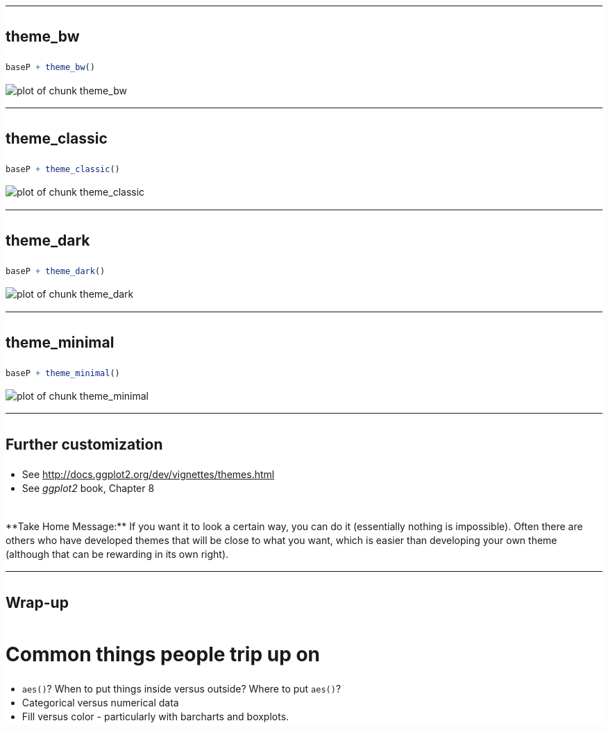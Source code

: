 ----
## theme_bw


```r
baseP + theme_bw()
```

![plot of chunk theme_bw](../assets/fig/theme_bw-1.png)

----
## theme_classic


```r
baseP + theme_classic()
```

![plot of chunk theme_classic](../assets/fig/theme_classic-1.png)

----
## theme_dark


```r
baseP + theme_dark()
```

![plot of chunk theme_dark](../assets/fig/theme_dark-1.png)

----
## theme_minimal


```r
baseP + theme_minimal()
```

![plot of chunk theme_minimal](../assets/fig/theme_minimal-1.png)

----
## Further customization
* See http://docs.ggplot2.org/dev/vignettes/themes.html
* See *ggplot2* book, Chapter 8

<br>
**Take Home Message:** If you want it to look a certain way, you can do it (essentially nothing is impossible). Often there are others who have developed themes that will be close to what you want, which is easier than developing your own theme (although that can be rewarding in its own right).

----
## Wrap-up
# Common things people trip up on
* `aes()`? When  to put things inside versus outside? Where to put `aes()`?
* Categorical versus numerical data
* Fill versus color - particularly with barcharts and boxplots. 
